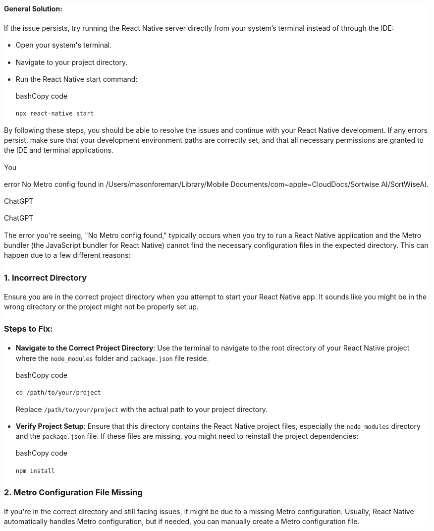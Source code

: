 #### General Solution:

If the issue persists, try running the React Native server directly from your system’s terminal instead of through the IDE:

- Open your system's terminal.
- Navigate to your project directory.
- Run the React Native start command:
    
    bashCopy code
    
    `npx react-native start`
    

By following these steps, you should be able to resolve the issues and continue with your React Native development. If any errors persist, make sure that your development environment paths are correctly set, and that all necessary permissions are granted to the IDE and terminal applications.

You

error No Metro config found in /Users/masonforeman/Library/Mobile Documents/com~apple~CloudDocs/Sortwise AI/SortWiseAI.

ChatGPT

ChatGPT

The error you're seeing, "No Metro config found," typically occurs when you try to run a React Native application and the Metro bundler (the JavaScript bundler for React Native) cannot find the necessary configuration files in the expected directory. This can happen due to a few different reasons:

### 1. Incorrect Directory

Ensure you are in the correct project directory when you attempt to start your React Native app. It sounds like you might be in the wrong directory or the project might not be properly set up.

### Steps to Fix:

- **Navigate to the Correct Project Directory**: Use the terminal to navigate to the root directory of your React Native project where the `node_modules` folder and `package.json` file reside.
    
    bashCopy code
    
    `cd /path/to/your/project`
    
    Replace `/path/to/your/project` with the actual path to your project directory.
    
- **Verify Project Setup**: Ensure that this directory contains the React Native project files, especially the `node_modules` directory and the `package.json` file. If these files are missing, you might need to reinstall the project dependencies:
    
    bashCopy code
    
    `npm install`
    

### 2. Metro Configuration File Missing

If you're in the correct directory and still facing issues, it might be due to a missing Metro configuration. Usually, React Native automatically handles Metro configuration, but if needed, you can manually create a Metro configuration file.
